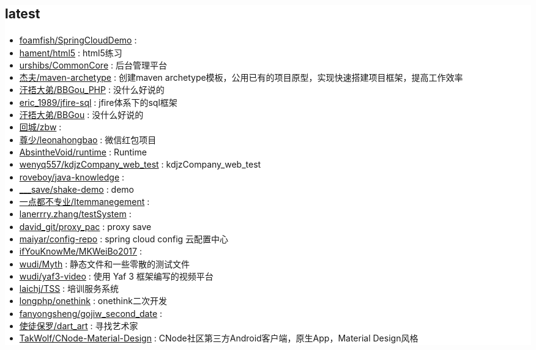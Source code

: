 
## latest

- [foamfish/SpringCloudDemo](http://git.oschina.net/foamfish/springclouddemo) : 
- [hament/html5](http://git.oschina.net/hament/html5) : html5练习
- [urshibs/CommonCore](http://git.oschina.net/gitdemo.cn/Commoncore) : 后台管理平台
- [杰夫/maven-archetype](http://git.oschina.net/jefflim/maven-archetype) : 创建maven archetype模板，公用已有的项目原型，实现快速搭建项目框架，提高工作效率
- [汗捂大弟/BBGou_PHP](http://git.oschina.net/sunqsjason/bbgou_php) : 没什么好说的
- [eric_1989/jfire-sql](http://git.oschina.net/eric_ds/jfire-sql) : jfire体系下的sql框架
- [汗捂大弟/BBGou](http://git.oschina.net/sunqsjason/bbgou) : 没什么好说的
- [回城/zbw](http://git.oschina.net/shisanjacker/zbw) : 
- [尊少/leonahongbao](http://git.oschina.net/wangkang_daydayup/leonahongbao) : 微信红包项目
- [AbsintheVoid/runtime](http://git.oschina.net/AbsintheVoid/runtime) : Runtime
- [wenyq557/kdjzCompany_web_test](http://git.oschina.net/wenyq/kdjzcompany_web_test) : kdjzCompany_web_test
- [roveboy/java-knowledge](http://git.oschina.net/roveboy/java-knowledge) : 
- [___save/shake-demo](http://git.oschina.net/liaozenghui/shake-demo) : demo
- [一点都不专业/Itemmanegement](http://git.oschina.net/noilany/itemmanegement) : 
- [lanerrry.zhang/testSystem](http://git.oschina.net/lanerry/testsystem) : 
- [david_git/proxy_pac](http://git.oschina.net/david_crazy/proxy_pac) : proxy save
- [maiyar/config-repo](http://git.oschina.net/maiyar/config-repo) : spring cloud config 云配置中心
- [ifYouKnowMe/MKWeiBo2017](http://git.oschina.net/ifYourKnowMe/mkweibo2017) : 
- [wudi/Myth](http://git.oschina.net/netjoin/myth) : 静态文件和一些零散的测试文件
- [wudi/yaf3-video](http://git.oschina.net/netjoin/yaf3-video) : 使用 Yaf 3 框架编写的视频平台
- [laichj/TSS](http://git.oschina.net/laichj/TSS) : 培训服务系统
- [longphp/onethink](http://git.oschina.net/china_earth_Galaxy/onethink) : onethink二次开发
- [fanyongsheng/gojiw_second_date](http://git.oschina.net/fys91/gojiw_second_date) : 
- [使徒保罗/dart_art](http://git.oschina.net/apostlePaul/dart_art) : 寻找艺术家
- [TakWolf/CNode-Material-Design](http://git.oschina.net/takwolf/CNode-Material-Design) : CNode社区第三方Android客户端，原生App，Material Design风格